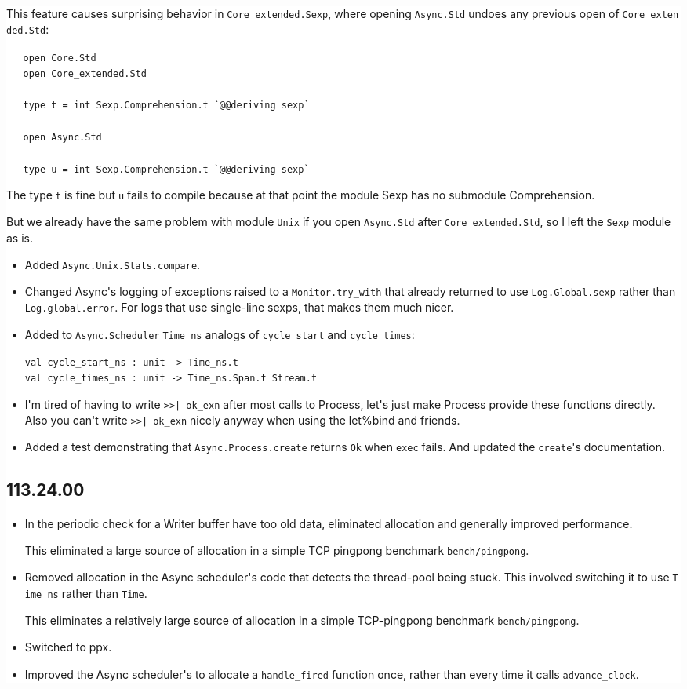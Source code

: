   This feature causes surprising behavior in `Core_extended.Sexp`, where
  opening `Async.Std` undoes any previous open of `Core_extended.Std`:

       open Core.Std
       open Core_extended.Std

       type t = int Sexp.Comprehension.t `@@deriving sexp`

       open Async.Std

       type u = int Sexp.Comprehension.t `@@deriving sexp`

  The type `t` is fine but `u` fails to compile because at that point
  the module Sexp has no submodule Comprehension.

  But we already have the same problem with module `Unix` if you open
  `Async.Std` after `Core_extended.Std`, so I left the `Sexp` module as is.

- Added `Async.Unix.Stats.compare`.

- Changed Async's logging of exceptions raised to a `Monitor.try_with`
  that already returned to use `Log.Global.sexp` rather than
  `Log.global.error`.  For logs that use single-line sexps, that makes
  them much nicer.

- Added to `Async.Scheduler` `Time_ns` analogs of `cycle_start` and
  `cycle_times`:

      val cycle_start_ns : unit -> Time_ns.t
      val cycle_times_ns : unit -> Time_ns.Span.t Stream.t

- I'm tired of having to write `>>| ok_exn` after most calls to Process, let's just make
  Process provide these functions directly.
  Also you can't write `>>| ok_exn` nicely anyway when using the let%bind and friends.

- Added a test demonstrating that `Async.Process.create` returns `Ok`
  when `exec` fails.  And updated the `create`'s documentation.

## 113.24.00


- In the periodic check for a Writer buffer have too old data,
  eliminated allocation and generally improved performance.

  This eliminated a large source of allocation in a simple TCP pingpong
  benchmark `bench/pingpong`.

- Removed allocation in the Async scheduler's code that detects the
  thread-pool being stuck.  This involved switching it to use `Time_ns`
  rather than `Time`.

  This eliminates a relatively large source of allocation in a simple
  TCP-pingpong benchmark `bench/pingpong`.

- Switched to ppx.

- Improved the Async scheduler's to allocate a `handle_fired` function
  once, rather than every time it calls `advance_clock`.
